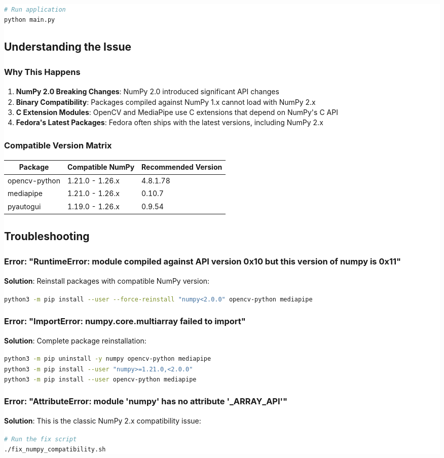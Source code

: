 ```bash
# Run application
python main.py
```

## Understanding the Issue

### Why This Happens

1. **NumPy 2.0 Breaking Changes**: NumPy 2.0 introduced significant API changes
2. **Binary Compatibility**: Packages compiled against NumPy 1.x cannot load with NumPy 2.x
3. **C Extension Modules**: OpenCV and MediaPipe use C extensions that depend on NumPy's C API
4. **Fedora's Latest Packages**: Fedora often ships with the latest versions, including NumPy 2.x

### Compatible Version Matrix

| Package | Compatible NumPy | Recommended Version |
|---------|------------------|-------------------|
| opencv-python | 1.21.0 - 1.26.x | 4.8.1.78 |
| mediapipe | 1.21.0 - 1.26.x | 0.10.7 |
| pyautogui | 1.19.0 - 1.26.x | 0.9.54 |

## Troubleshooting

### Error: "RuntimeError: module compiled against API version 0x10 but this version of numpy is 0x11"

**Solution**: Reinstall packages with compatible NumPy version:
```bash
python3 -m pip install --user --force-reinstall "numpy<2.0.0" opencv-python mediapipe
```

### Error: "ImportError: numpy.core.multiarray failed to import"

**Solution**: Complete package reinstallation:
```bash
python3 -m pip uninstall -y numpy opencv-python mediapipe
python3 -m pip install --user "numpy>=1.21.0,<2.0.0"
python3 -m pip install --user opencv-python mediapipe
```

### Error: "AttributeError: module 'numpy' has no attribute '_ARRAY_API'"

**Solution**: This is the classic NumPy 2.x compatibility issue:
```bash
# Run the fix script
./fix_numpy_compatibility.sh
```
